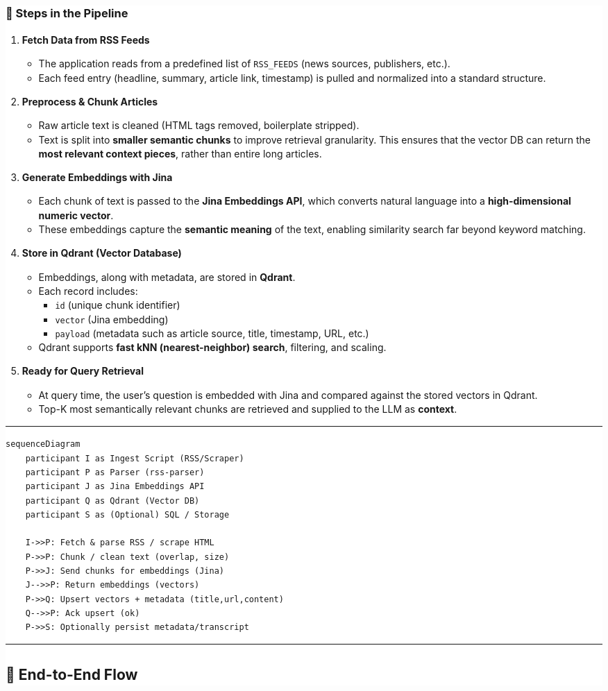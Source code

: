 ### 🔄 Steps in the Pipeline

1. **Fetch Data from RSS Feeds**
   - The application reads from a predefined list of `RSS_FEEDS` (news sources, publishers, etc.).
   - Each feed entry (headline, summary, article link, timestamp) is pulled and normalized into a standard structure.

2. **Preprocess & Chunk Articles**
   - Raw article text is cleaned (HTML tags removed, boilerplate stripped).
   - Text is split into **smaller semantic chunks** to improve retrieval granularity. This ensures that the vector DB can return the **most relevant context pieces**, rather than entire long articles.

3. **Generate Embeddings with Jina**
   - Each chunk of text is passed to the **Jina Embeddings API**, which converts natural language into a **high-dimensional numeric vector**.
   - These embeddings capture the **semantic meaning** of the text, enabling similarity search far beyond keyword matching.

4. **Store in Qdrant (Vector Database)**
   - Embeddings, along with metadata, are stored in **Qdrant**.  
   - Each record includes:
     - `id` (unique chunk identifier)
     - `vector` (Jina embedding)
     - `payload` (metadata such as article source, title, timestamp, URL, etc.)
   - Qdrant supports **fast kNN (nearest-neighbor) search**, filtering, and scaling.

5. **Ready for Query Retrieval**
   - At query time, the user’s question is embedded with Jina and compared against the stored vectors in Qdrant.
   - Top-K most semantically relevant chunks are retrieved and supplied to the LLM as **context**.

---

```mermaid
sequenceDiagram
    participant I as Ingest Script (RSS/Scraper)
    participant P as Parser (rss-parser)
    participant J as Jina Embeddings API
    participant Q as Qdrant (Vector DB)
    participant S as (Optional) SQL / Storage

    I->>P: Fetch & parse RSS / scrape HTML
    P->>P: Chunk / clean text (overlap, size)
    P->>J: Send chunks for embeddings (Jina)
    J-->>P: Return embeddings (vectors)
    P->>Q: Upsert vectors + metadata (title,url,content)
    Q-->>P: Ack upsert (ok)
    P->>S: Optionally persist metadata/transcript
```
---

## 🔄 End-to-End Flow
